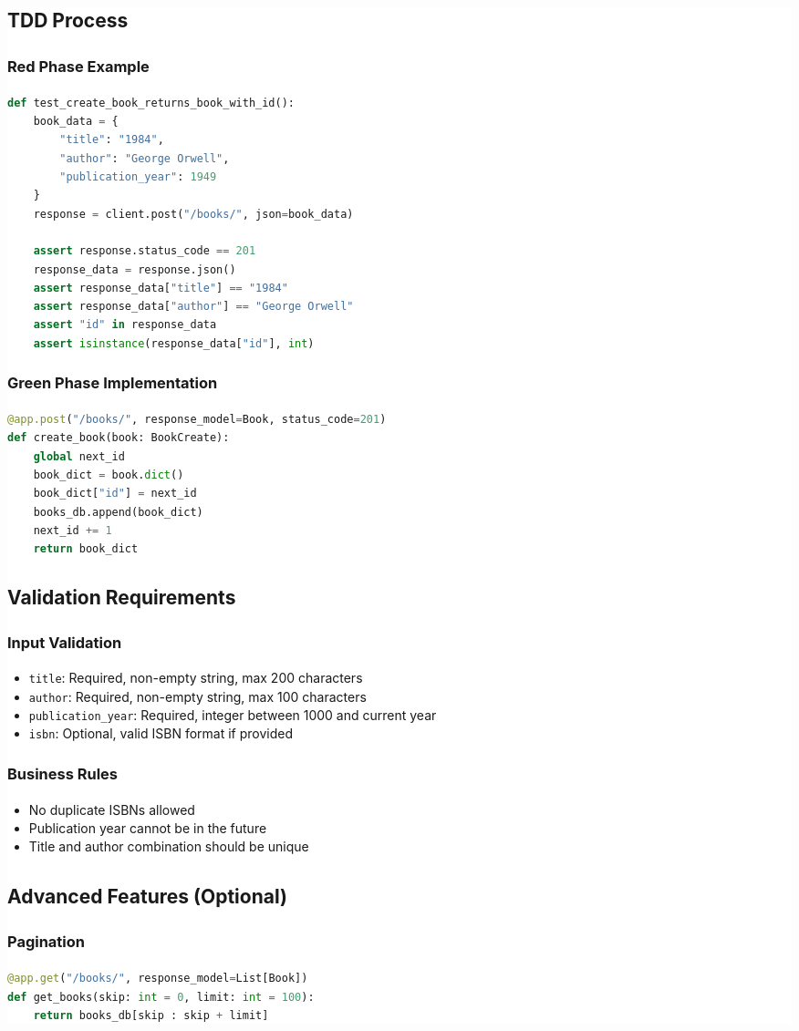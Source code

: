 ## TDD Process

### Red Phase Example
```python
def test_create_book_returns_book_with_id():
    book_data = {
        "title": "1984",
        "author": "George Orwell",
        "publication_year": 1949
    }
    response = client.post("/books/", json=book_data)

    assert response.status_code == 201
    response_data = response.json()
    assert response_data["title"] == "1984"
    assert response_data["author"] == "George Orwell"
    assert "id" in response_data
    assert isinstance(response_data["id"], int)
```

### Green Phase Implementation
```python
@app.post("/books/", response_model=Book, status_code=201)
def create_book(book: BookCreate):
    global next_id
    book_dict = book.dict()
    book_dict["id"] = next_id
    books_db.append(book_dict)
    next_id += 1
    return book_dict
```

## Validation Requirements

### Input Validation
- `title`: Required, non-empty string, max 200 characters
- `author`: Required, non-empty string, max 100 characters
- `publication_year`: Required, integer between 1000 and current year
- `isbn`: Optional, valid ISBN format if provided

### Business Rules
- No duplicate ISBNs allowed
- Publication year cannot be in the future
- Title and author combination should be unique

## Advanced Features (Optional)

### Pagination
```python
@app.get("/books/", response_model=List[Book])
def get_books(skip: int = 0, limit: int = 100):
    return books_db[skip : skip + limit]
```
